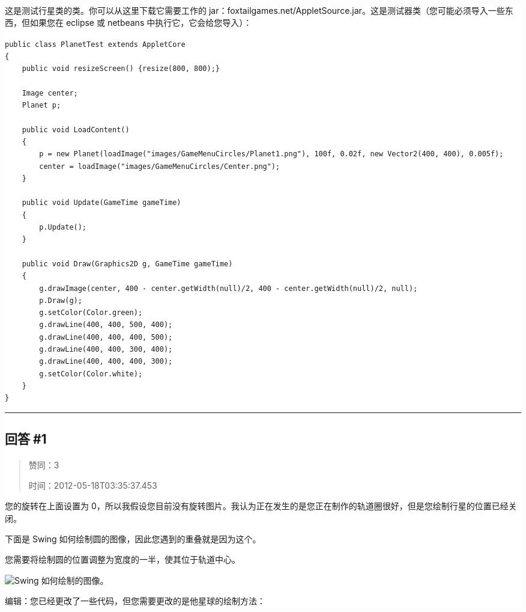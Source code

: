 这是测试行星类的类。你可以从这里下载它需要工作的 jar：foxtailgames.net/AppletSource.jar。这是测试器类（您可能必须导入一些东西，但如果您在 eclipse 或 netbeans 中执行它，它会给您导入）：

```
public class PlanetTest extends AppletCore
{
    public void resizeScreen() {resize(800, 800);}

    Image center;
    Planet p;

    public void LoadContent()
    {
        p = new Planet(loadImage("images/GameMenuCircles/Planet1.png"), 100f, 0.02f, new Vector2(400, 400), 0.005f);
        center = loadImage("images/GameMenuCircles/Center.png");
    }

    public void Update(GameTime gameTime)
    {
        p.Update();
    }

    public void Draw(Graphics2D g, GameTime gameTime)
    {
        g.drawImage(center, 400 - center.getWidth(null)/2, 400 - center.getWidth(null)/2, null);
        p.Draw(g);
        g.setColor(Color.green);
        g.drawLine(400, 400, 500, 400);
        g.drawLine(400, 400, 400, 500);
        g.drawLine(400, 400, 300, 400);
        g.drawLine(400, 400, 400, 300);
        g.setColor(Color.white);
    }
} 
```

* * *

## 回答 #1

> 赞同：3
> 
> 时间：2012-05-18T03:35:37.453

您的旋转在上面设置为 0，所以我假设您目前没有旋转图片。我认为正在发生的是您正在制作的轨道圈很好，但是您绘制行星的位置已经关闭。

下面是 Swing 如何绘制圆的图像，因此您遇到的重叠就是因为这个。

您需要将绘制圆的位置调整为宽度的一半，使其位于轨道中心。

![Swing 如何绘制的图像。](../Images/dada3ed51ce2bd9fcd7b3f927fc37ab7.png)

编辑：您已经更改了一些代码，但您需要更改的是他星球的绘制方法：
